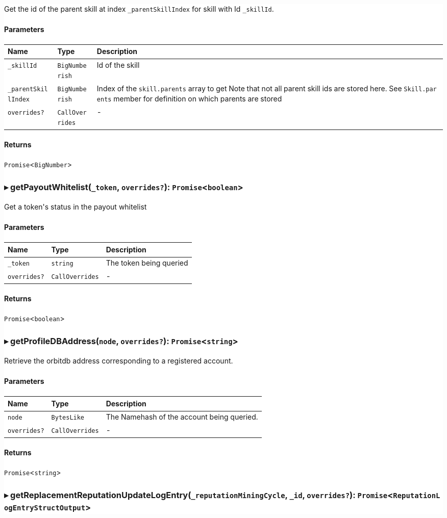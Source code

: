 Get the id of the parent skill at index `_parentSkillIndex` for skill with Id `_skillId`.

#### Parameters

| Name | Type | Description |
| :------ | :------ | :------ |
| `_skillId` | `BigNumberish` | Id of the skill |
| `_parentSkillIndex` | `BigNumberish` | Index of the `skill.parents` array to get Note that not all parent skill ids are stored here. See `Skill.parents` member for definition on which parents are stored |
| `overrides?` | `CallOverrides` | - |

#### Returns

`Promise`<`BigNumber`\>

### ▸ **getPayoutWhitelist**(`_token`, `overrides?`): `Promise`<`boolean`\>

Get a token's status in the payout whitelist

#### Parameters

| Name | Type | Description |
| :------ | :------ | :------ |
| `_token` | `string` | The token being queried |
| `overrides?` | `CallOverrides` | - |

#### Returns

`Promise`<`boolean`\>

### ▸ **getProfileDBAddress**(`node`, `overrides?`): `Promise`<`string`\>

Retrieve the orbitdb address corresponding to a registered account.

#### Parameters

| Name | Type | Description |
| :------ | :------ | :------ |
| `node` | `BytesLike` | The Namehash of the account being queried. |
| `overrides?` | `CallOverrides` | - |

#### Returns

`Promise`<`string`\>

### ▸ **getReplacementReputationUpdateLogEntry**(`_reputationMiningCycle`, `_id`, `overrides?`): `Promise`<`ReputationLogEntryStructOutput`\>
